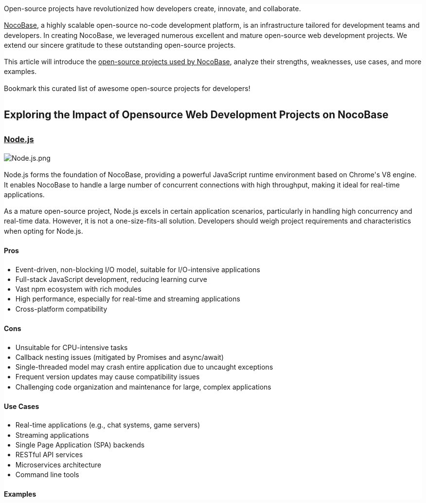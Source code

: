 Open-source projects have revolutionized how developers create, innovate, and collaborate.

[NocoBase](https://www.nocobase.com/en/blog/what-is-no-code), a highly scalable open-source no-code development platform, is an infrastructure tailored for development teams and developers. In creating NocoBase, we leveraged numerous excellent and mature open-source web development projects. We extend our sincere gratitude to these outstanding open-source projects.

This article will introduce the [open-source projects used by NocoBase](https://docs.nocobase.com/welcome/community/thanks), analyze their strengths, weaknesses, use cases, and more examples.

Bookmark this curated list of awesome open-source projects for developers!

## Exploring the Impact of Opensource Web Development Projects on NocoBase

### [Node.js](https://nodejs.org/en)

![Node.js.png](https://static-docs.nocobase.com/026a1c277a424ca087b3e9de6b71942a.png)

Node.js forms the foundation of NocoBase, providing a powerful JavaScript runtime environment based on Chrome's V8 engine. It enables NocoBase to handle a large number of concurrent connections with high throughput, making it ideal for real-time applications.

As a mature open-source project, Node.js excels in certain application scenarios, particularly in handling high concurrency and real-time data. However, it is not a one-size-fits-all solution. Developers should weigh project requirements and characteristics when opting for Node.js.

#### **Pros**

* Event-driven, non-blocking I/O model, suitable for I/O-intensive applications
* Full-stack JavaScript development, reducing learning curve
* Vast npm ecosystem with rich modules
* High performance, especially for real-time and streaming applications
* Cross-platform compatibility

#### **Cons**

* Unsuitable for CPU-intensive tasks
* Callback nesting issues (mitigated by Promises and async/await)
* Single-threaded model may crash entire application due to uncaught exceptions
* Frequent version updates may cause compatibility issues
* Challenging code organization and maintenance for large, complex applications

#### **Use Cases**

* Real-time applications (e.g., chat systems, game servers)
* Streaming applications
* Single Page Application (SPA) backends
* RESTful API services
* Microservices architecture
* Command line tools

#### **Examples**
